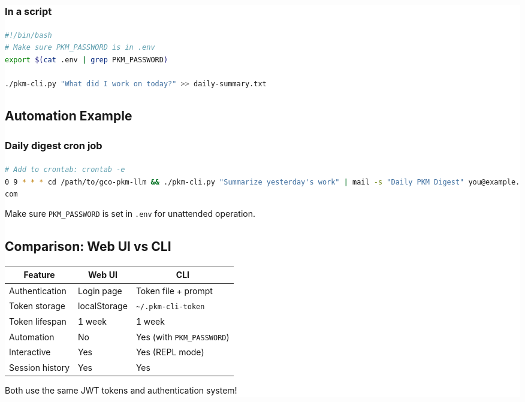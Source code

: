 ### In a script
```bash
#!/bin/bash
# Make sure PKM_PASSWORD is in .env
export $(cat .env | grep PKM_PASSWORD)

./pkm-cli.py "What did I work on today?" >> daily-summary.txt
```

## Automation Example

### Daily digest cron job

```bash
# Add to crontab: crontab -e
0 9 * * * cd /path/to/gco-pkm-llm && ./pkm-cli.py "Summarize yesterday's work" | mail -s "Daily PKM Digest" you@example.com
```

Make sure `PKM_PASSWORD` is set in `.env` for unattended operation.

## Comparison: Web UI vs CLI

| Feature | Web UI | CLI |
|---------|--------|-----|
| Authentication | Login page | Token file + prompt |
| Token storage | localStorage | `~/.pkm-cli-token` |
| Token lifespan | 1 week | 1 week |
| Automation | No | Yes (with `PKM_PASSWORD`) |
| Interactive | Yes | Yes (REPL mode) |
| Session history | Yes | Yes |

Both use the same JWT tokens and authentication system!
